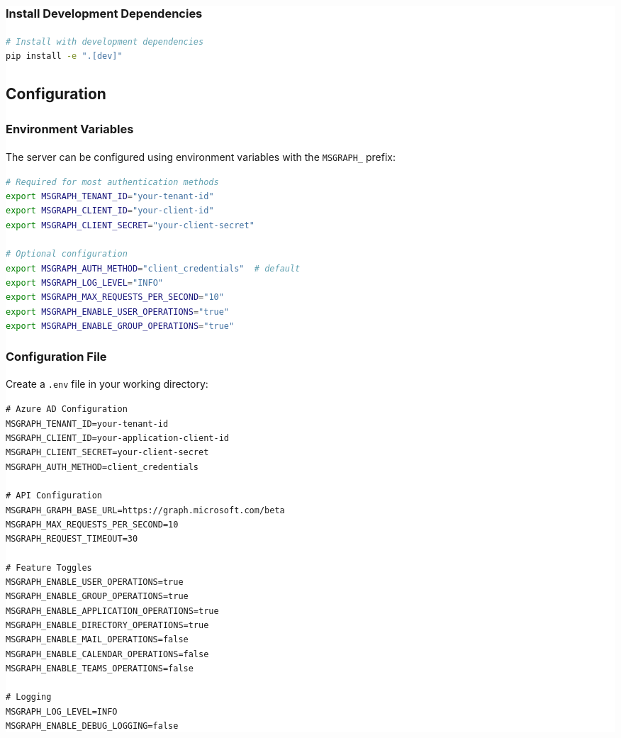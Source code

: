 ### Install Development Dependencies

```bash
# Install with development dependencies
pip install -e ".[dev]"
```

## Configuration

### Environment Variables

The server can be configured using environment variables with the `MSGRAPH_` prefix:

```bash
# Required for most authentication methods
export MSGRAPH_TENANT_ID="your-tenant-id"
export MSGRAPH_CLIENT_ID="your-client-id"
export MSGRAPH_CLIENT_SECRET="your-client-secret"

# Optional configuration
export MSGRAPH_AUTH_METHOD="client_credentials"  # default
export MSGRAPH_LOG_LEVEL="INFO"
export MSGRAPH_MAX_REQUESTS_PER_SECOND="10"
export MSGRAPH_ENABLE_USER_OPERATIONS="true"
export MSGRAPH_ENABLE_GROUP_OPERATIONS="true"
```

### Configuration File

Create a `.env` file in your working directory:

```env
# Azure AD Configuration
MSGRAPH_TENANT_ID=your-tenant-id
MSGRAPH_CLIENT_ID=your-application-client-id
MSGRAPH_CLIENT_SECRET=your-client-secret
MSGRAPH_AUTH_METHOD=client_credentials

# API Configuration
MSGRAPH_GRAPH_BASE_URL=https://graph.microsoft.com/beta
MSGRAPH_MAX_REQUESTS_PER_SECOND=10
MSGRAPH_REQUEST_TIMEOUT=30

# Feature Toggles
MSGRAPH_ENABLE_USER_OPERATIONS=true
MSGRAPH_ENABLE_GROUP_OPERATIONS=true
MSGRAPH_ENABLE_APPLICATION_OPERATIONS=true
MSGRAPH_ENABLE_DIRECTORY_OPERATIONS=true
MSGRAPH_ENABLE_MAIL_OPERATIONS=false
MSGRAPH_ENABLE_CALENDAR_OPERATIONS=false
MSGRAPH_ENABLE_TEAMS_OPERATIONS=false

# Logging
MSGRAPH_LOG_LEVEL=INFO
MSGRAPH_ENABLE_DEBUG_LOGGING=false
```
